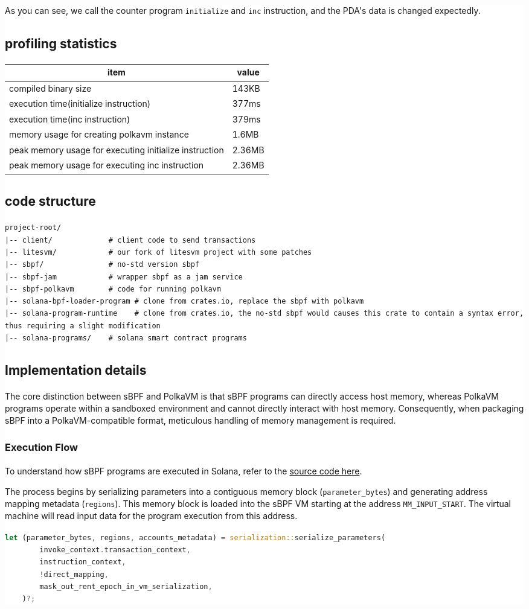 As you can see, we call the counter program `initialize` and `inc` instruction, and the PDA's data is changed expectedly.

## profiling statistics

| item | value|
| --- | --- |
| compiled binary size | 143KB |
| execution time(initialize instruction) | 377ms |
| execution time(inc instruction) | 379ms |
| memory usage for creating polkavm instance    | 1.6MB |
| peak memory usage for executing initialize instruction | 2.36MB |
| peak memory usage for executing inc instruction | 2.36MB | 

## code structure

```text
project-root/
|-- client/             # client code to send transactions
|-- litesvm/            # our fork of litesvm project with some patches 
|-- sbpf/               # no-std version sbpf
|-- sbpf-jam            # wrapper sbpf as a jam service
|-- sbpf-polkavm        # code for running polkavm
|-- solana-bpf-loader-program # clone from crates.io, replace the sbpf with polkavm
|-- solana-program-runtime    # clone from crates.io, the no-std sbpf would causes this crate to contain a syntax error, thus requiring a slight modification 
|-- solana-programs/    # solana smart contract programs
```

## Implementation details

The core distinction between sBPF and PolkaVM is that sBPF programs can directly access host memory, whereas PolkaVM programs operate within a sandboxed environment and cannot directly interact with host memory. Consequently, when packaging sBPF into a PolkaVM-compatible format, meticulous handling of memory management is required.​

### Execution Flow

To understand how sBPF programs are executed in Solana, refer to the [source code here](https://github.com/anza-xyz/agave/blob/04e3b678efb85a30d3b96ef09a9316983bed6b7d/programs/bpf_loader/src/lib.rs#L1576-L1775).

The process begins by ​serializing parameters into a contiguous memory block​ (`parameter_bytes`) and generating ​address mapping metadata​ (`regions`). This memory block is loaded into the sBPF VM starting at the address `MM_INPUT_START`. The virtual machine will read input data for the program execution from this address.
```Rust
let (parameter_bytes, regions, accounts_metadata) = serialization::serialize_parameters(
        invoke_context.transaction_context,
        instruction_context,
        !direct_mapping,
        mask_out_rent_epoch_in_vm_serialization,
    )?;
```
